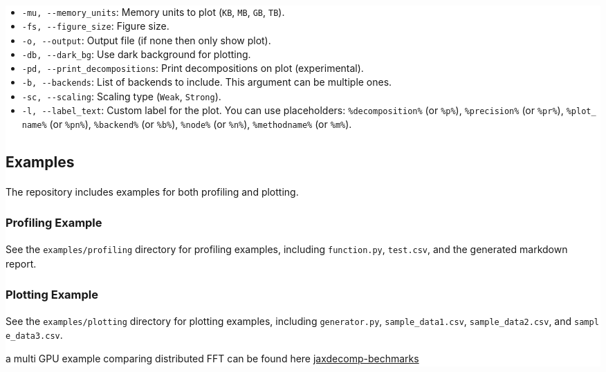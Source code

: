 - `-mu, --memory_units`: Memory units to plot (`KB`, `MB`, `GB`, `TB`).
- `-fs, --figure_size`: Figure size.
- `-o, --output`: Output file (if none then only show plot).
- `-db, --dark_bg`: Use dark background for plotting.
- `-pd, --print_decompositions`: Print decompositions on plot (experimental).
- `-b, --backends`: List of backends to include. This argument can be multiple ones.
- `-sc, --scaling`: Scaling type (`Weak`, `Strong`).
- `-l, --label_text`: Custom label for the plot. You can use placeholders: `%decomposition%` (or `%p%`), `%precision%` (or `%pr%`), `%plot_name%` (or `%pn%`), `%backend%` (or `%b%`), `%node%` (or `%n%`), `%methodname%` (or `%m%`).

## Examples

The repository includes examples for both profiling and plotting.

### Profiling Example

See the `examples/profiling` directory for profiling examples, including `function.py`, `test.csv`, and the generated markdown report.

### Plotting Example

See the `examples/plotting` directory for plotting examples, including `generator.py`, `sample_data1.csv`, `sample_data2.csv`, and `sample_data3.csv`.

a multi GPU example comparing distributed FFT can be found here [jaxdecomp-bechmarks](https://github.com/ASKabalan/jaxdecomp-benchmarks)
